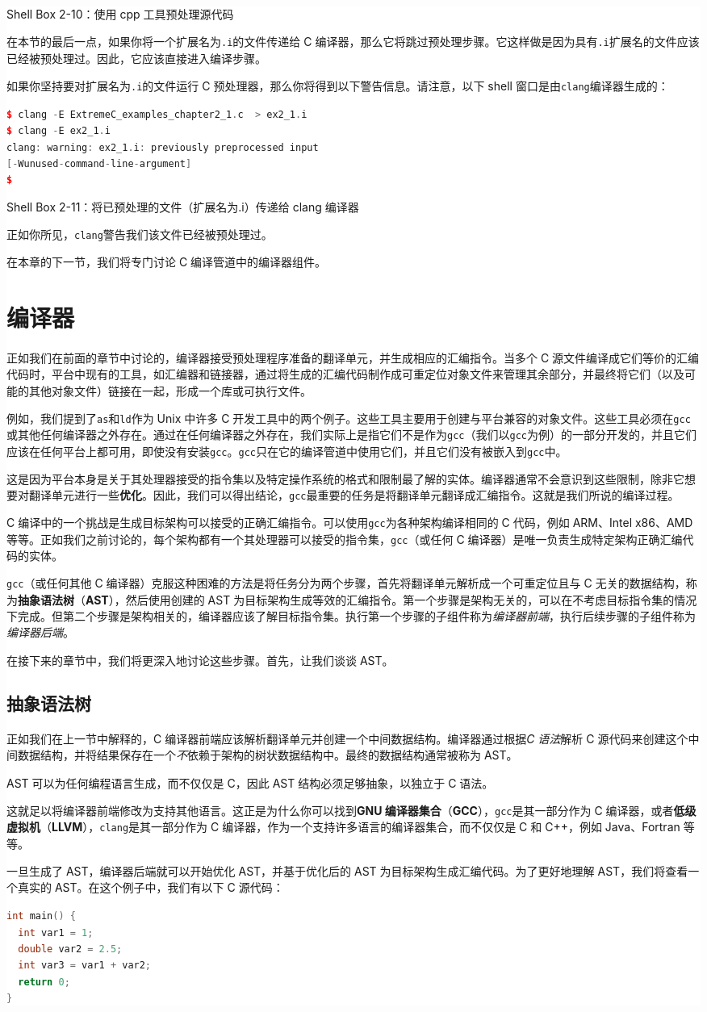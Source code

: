 Shell Box 2-10：使用 cpp 工具预处理源代码

在本节的最后一点，如果你将一个扩展名为`.i`的文件传递给 C 编译器，那么它将跳过预处理步骤。它这样做是因为具有`.i`扩展名的文件应该已经被预处理过。因此，它应该直接进入编译步骤。

如果你坚持要对扩展名为`.i`的文件运行 C 预处理器，那么你将得到以下警告信息。请注意，以下 shell 窗口是由`clang`编译器生成的：

```cpp
$ clang -E ExtremeC_examples_chapter2_1.c  > ex2_1.i
$ clang -E ex2_1.i
clang: warning: ex2_1.i: previously preprocessed input
[-Wunused-command-line-argument]
$
```

Shell Box 2-11：将已预处理的文件（扩展名为.i）传递给 clang 编译器

正如你所见，`clang`警告我们该文件已经被预处理过。

在本章的下一节，我们将专门讨论 C 编译管道中的编译器组件。

# 编译器

正如我们在前面的章节中讨论的，编译器接受预处理程序准备的翻译单元，并生成相应的汇编指令。当多个 C 源文件编译成它们等价的汇编代码时，平台中现有的工具，如汇编器和链接器，通过将生成的汇编代码制作成可重定位对象文件来管理其余部分，并最终将它们（以及可能的其他对象文件）链接在一起，形成一个库或可执行文件。

例如，我们提到了`as`和`ld`作为 Unix 中许多 C 开发工具中的两个例子。这些工具主要用于创建与平台兼容的对象文件。这些工具必须在`gcc`或其他任何编译器之外存在。通过在任何编译器之外存在，我们实际上是指它们不是作为`gcc`（我们以`gcc`为例）的一部分开发的，并且它们应该在任何平台上都可用，即使没有安装`gcc`。`gcc`只在它的编译管道中使用它们，并且它们没有被嵌入到`gcc`中。

这是因为平台本身是关于其处理器接受的指令集以及特定操作系统的格式和限制最了解的实体。编译器通常不会意识到这些限制，除非它想要对翻译单元进行一些**优化**。因此，我们可以得出结论，`gcc`最重要的任务是将翻译单元翻译成汇编指令。这就是我们所说的编译过程。

C 编译中的一个挑战是生成目标架构可以接受的正确汇编指令。可以使用`gcc`为各种架构编译相同的 C 代码，例如 ARM、Intel x86、AMD 等等。正如我们之前讨论的，每个架构都有一个其处理器可以接受的指令集，`gcc`（或任何 C 编译器）是唯一负责生成特定架构正确汇编代码的实体。

`gcc`（或任何其他 C 编译器）克服这种困难的方法是将任务分为两个步骤，首先将翻译单元解析成一个可重定位且与 C 无关的数据结构，称为**抽象语法树**（**AST**），然后使用创建的 AST 为目标架构生成等效的汇编指令。第一个步骤是架构无关的，可以在不考虑目标指令集的情况下完成。但第二个步骤是架构相关的，编译器应该了解目标指令集。执行第一个步骤的子组件称为*编译器前端*，执行后续步骤的子组件称为*编译器后端*。

在接下来的章节中，我们将更深入地讨论这些步骤。首先，让我们谈谈 AST。

## 抽象语法树

正如我们在上一节中解释的，C 编译器前端应该解析翻译单元并创建一个中间数据结构。编译器通过根据*C 语法*解析 C 源代码来创建这个中间数据结构，并将结果保存在一个*不*依赖于架构的树状数据结构中。最终的数据结构通常被称为 AST。

AST 可以为任何编程语言生成，而不仅仅是 C，因此 AST 结构必须足够抽象，以独立于 C 语法。

这就足以将编译器前端修改为支持其他语言。这正是为什么你可以找到**GNU 编译器集合**（**GCC**），`gcc`是其一部分作为 C 编译器，或者**低级虚拟机**（**LLVM**），`clang`是其一部分作为 C 编译器，作为一个支持许多语言的编译器集合，而不仅仅是 C 和 C++，例如 Java、Fortran 等等。

一旦生成了 AST，编译器后端就可以开始优化 AST，并基于优化后的 AST 为目标架构生成汇编代码。为了更好地理解 AST，我们将查看一个真实的 AST。在这个例子中，我们有以下 C 源代码：

```cpp
int main() {
  int var1 = 1;
  double var2 = 2.5;
  int var3 = var1 + var2;
  return 0;
}
```
